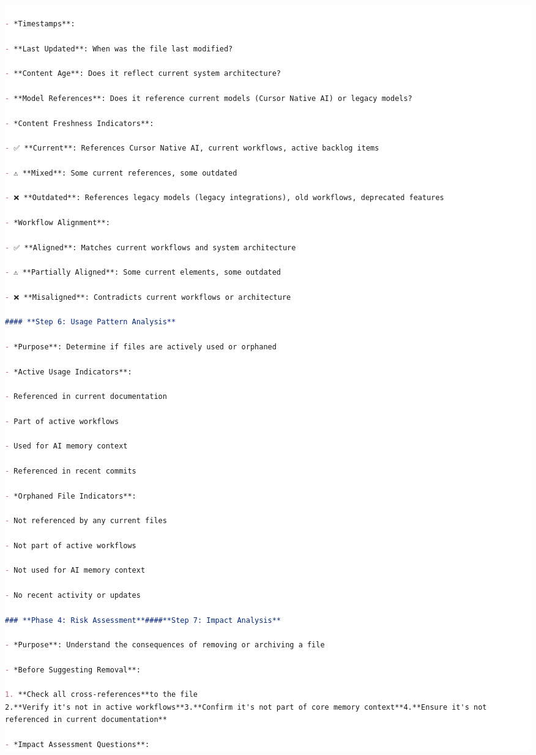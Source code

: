 ``` markdown

- *Timestamps**:

- **Last Updated**: When was the file last modified?

- **Content Age**: Does it reflect current system architecture?

- **Model References**: Does it reference current models (Cursor Native AI) or legacy models?

- *Content Freshness Indicators**:

- ✅ **Current**: References Cursor Native AI, current workflows, active backlog items

- ⚠️ **Mixed**: Some current references, some outdated

- ❌ **Outdated**: References legacy models (legacy integrations), old workflows, deprecated features

- *Workflow Alignment**:

- ✅ **Aligned**: Matches current workflows and system architecture

- ⚠️ **Partially Aligned**: Some current elements, some outdated

- ❌ **Misaligned**: Contradicts current workflows or architecture

#### **Step 6: Usage Pattern Analysis**

- *Purpose**: Determine if files are actively used or orphaned

- *Active Usage Indicators**:

- Referenced in current documentation

- Part of active workflows

- Used for AI memory context

- Referenced in recent commits

- *Orphaned File Indicators**:

- Not referenced by any current files

- Not part of active workflows

- Not used for AI memory context

- No recent activity or updates

### **Phase 4: Risk Assessment**####**Step 7: Impact Analysis**

- *Purpose**: Understand the consequences of removing or archiving a file

- *Before Suggesting Removal**:

1. **Check all cross-references**to the file
2.**Verify it's not in active workflows**3.**Confirm it's not part of core memory context**4.**Ensure it's not
referenced in current documentation**

- *Impact Assessment Questions**:

```